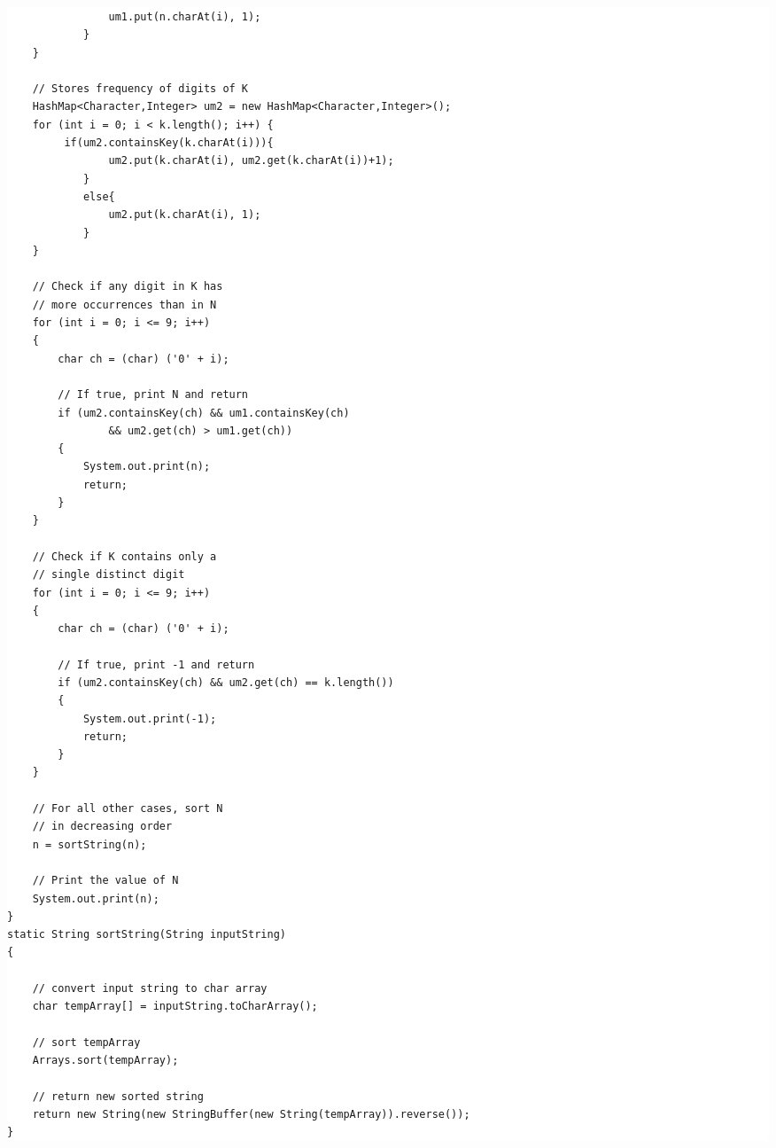 ```
                um1.put(n.charAt(i), 1);
            }
    }

    // Stores frequency of digits of K
    HashMap<Character,Integer> um2 = new HashMap<Character,Integer>();
    for (int i = 0; i < k.length(); i++) {
         if(um2.containsKey(k.charAt(i))){
                um2.put(k.charAt(i), um2.get(k.charAt(i))+1);
            }
            else{
                um2.put(k.charAt(i), 1);
            }
    }

    // Check if any digit in K has
    // more occurrences than in N
    for (int i = 0; i <= 9; i++)
    {
        char ch = (char) ('0' + i);

        // If true, print N and return
        if (um2.containsKey(ch) && um1.containsKey(ch)
                && um2.get(ch) > um1.get(ch))
        {
            System.out.print(n);
            return;
        }
    }

    // Check if K contains only a
    // single distinct digit
    for (int i = 0; i <= 9; i++)
    {
        char ch = (char) ('0' + i);

        // If true, print -1 and return
        if (um2.containsKey(ch) && um2.get(ch) == k.length())
        {
            System.out.print(-1);
            return;
        }
    }

    // For all other cases, sort N
    // in decreasing order
    n = sortString(n);

    // Print the value of N
    System.out.print(n);
}
static String sortString(String inputString)
{

    // convert input string to char array
    char tempArray[] = inputString.toCharArray();

    // sort tempArray
    Arrays.sort(tempArray);

    // return new sorted string
    return new String(new StringBuffer(new String(tempArray)).reverse());
}
```